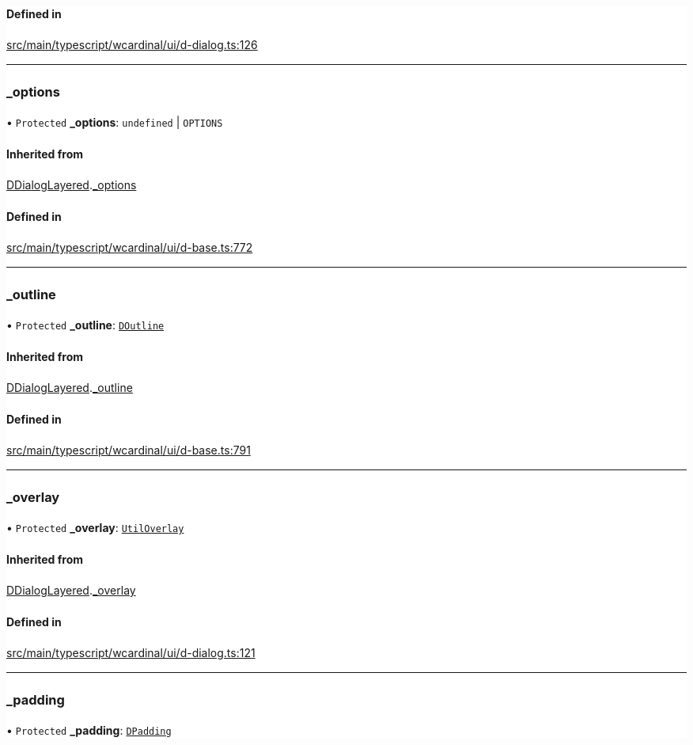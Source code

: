 #### Defined in

[src/main/typescript/wcardinal/ui/d-dialog.ts:126](https://github.com/winter-cardinal/winter-cardinal-ui/blob/v0.310.1/src/main/typescript/wcardinal/ui/d-dialog.ts#L126)

___

### \_options

• `Protected` **\_options**: `undefined` \| `OPTIONS`

#### Inherited from

[DDialogLayered](DDialogLayered.md).[_options](DDialogLayered.md#_options)

#### Defined in

[src/main/typescript/wcardinal/ui/d-base.ts:772](https://github.com/winter-cardinal/winter-cardinal-ui/blob/v0.310.1/src/main/typescript/wcardinal/ui/d-base.ts#L772)

___

### \_outline

• `Protected` **\_outline**: [`DOutline`](../interfaces/DOutline.md)

#### Inherited from

[DDialogLayered](DDialogLayered.md).[_outline](DDialogLayered.md#_outline)

#### Defined in

[src/main/typescript/wcardinal/ui/d-base.ts:791](https://github.com/winter-cardinal/winter-cardinal-ui/blob/v0.310.1/src/main/typescript/wcardinal/ui/d-base.ts#L791)

___

### \_overlay

• `Protected` **\_overlay**: [`UtilOverlay`](UtilOverlay.md)

#### Inherited from

[DDialogLayered](DDialogLayered.md).[_overlay](DDialogLayered.md#_overlay)

#### Defined in

[src/main/typescript/wcardinal/ui/d-dialog.ts:121](https://github.com/winter-cardinal/winter-cardinal-ui/blob/v0.310.1/src/main/typescript/wcardinal/ui/d-dialog.ts#L121)

___

### \_padding

• `Protected` **\_padding**: [`DPadding`](../interfaces/DPadding.md)

